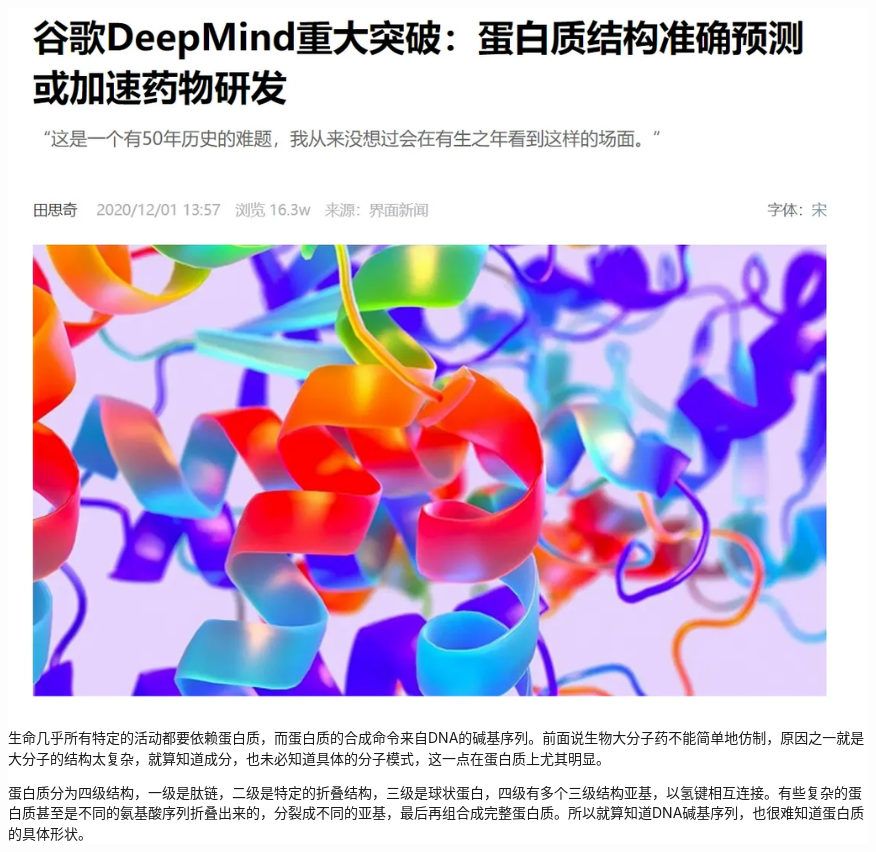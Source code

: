 ![](/images/btnews/btnews/0201_0300/0226/image8.webp)

生命几乎所有特定的活动都要依赖蛋白质，而蛋白质的合成命令来自DNA的碱基序列。前面说生物大分子药不能简单地仿制，原因之一就是大分子的结构太复杂，就算知道成分，也未必知道具体的分子模式，这一点在蛋白质上尤其明显。

蛋白质分为四级结构，一级是肽链，二级是特定的折叠结构，三级是球状蛋白，四级有多个三级结构亚基，以氢键相互连接。有些复杂的蛋白质甚至是不同的氨基酸序列折叠出来的，分裂成不同的亚基，最后再组合成完整蛋白质。所以就算知道DNA碱基序列，也很难知道蛋白质的具体形状。
